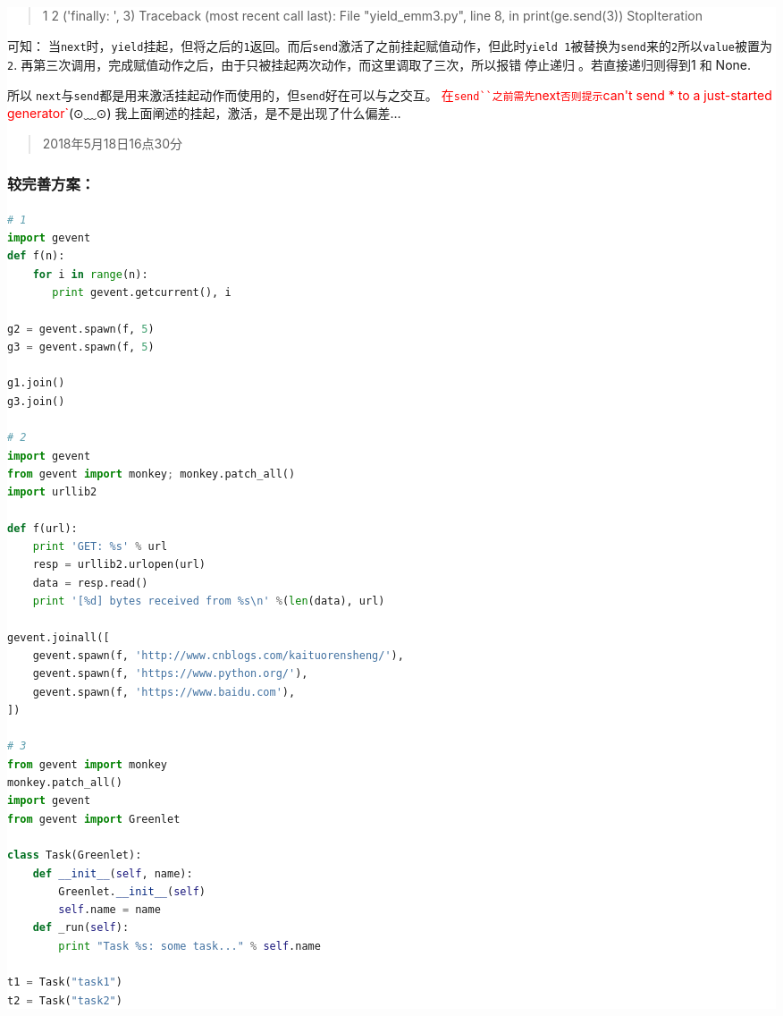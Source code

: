 > 1
> 2
> ('finally: ', 3)
> Traceback (most recent call last):
>   File "yield_emm3.py", line 8, in <module>
>     print(ge.send(3))
> StopIteration


可知：
 当`next`时，`yield`挂起，但将之后的`1`返回。而后`send`激活了之前挂起赋值动作，但此时`yield 1`被替换为`send`来的`2`所以`value`被置为`2`. 再第三次调用，完成赋值动作之后，由于只被挂起两次动作，而这里调取了三次，所以报错 停止递归 。若直接递归则得到1 和 None.   

所以 `next`与`send`都是用来激活挂起动作而使用的，但`send`好在可以与之交互。
<font color=red>在`send``之前需先`next`否则提示`can't send * to a just-started generator`</font>(⊙﹏⊙)  我上面阐述的挂起，激活，是不是出现了什么偏差…
> 2018年5月18日16点30分

### 较完善方案：

```python 
# 1
import gevent
def f(n):
    for i in range(n):
       print gevent.getcurrent(), i

g2 = gevent.spawn(f, 5)
g3 = gevent.spawn(f, 5)

g1.join()
g3.join()

# 2
import gevent
from gevent import monkey; monkey.patch_all()
import urllib2

def f(url):
    print 'GET: %s' % url
    resp = urllib2.urlopen(url)
    data = resp.read()
    print '[%d] bytes received from %s\n' %(len(data), url)
    
gevent.joinall([
    gevent.spawn(f, 'http://www.cnblogs.com/kaituorensheng/'),
    gevent.spawn(f, 'https://www.python.org/'),
    gevent.spawn(f, 'https://www.baidu.com'),
])

# 3
from gevent import monkey  
monkey.patch_all()  
import gevent  
from gevent import Greenlet  
  
class Task(Greenlet):  
    def __init__(self, name):  
        Greenlet.__init__(self)  
        self.name = name      
    def _run(self):  
        print "Task %s: some task..." % self.name  
  
t1 = Task("task1")  
t2 = Task("task2")  
```